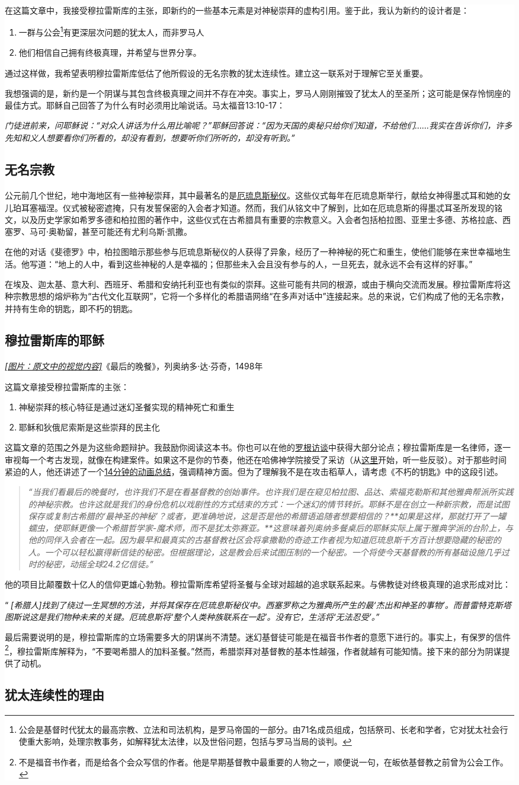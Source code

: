 在这篇文章中，我接受穆拉雷斯库的主张，即新约的一些基本元素是对神秘崇拜的虚构引用。鉴于此，我认为新约的设计者是：

1. 一群与公会[^1]有更深层次问题的犹太人，而非罗马人

2. 他们相信自己拥有终极真理，并希望与世界分享。

通过这样做，我希望表明穆拉雷斯库低估了他所假设的无名宗教的犹太连续性。建立这一联系对于理解它至关重要。

我想强调的是，新约是一个阴谋与其包含终极真理之间并不存在冲突。事实上，罗马人刚刚摧毁了犹太人的至圣所；这可能是保存怜悯座的最佳方式。耶稣自己回答了为什么有时必须用比喻说话。马太福音13:10-17：

_门徒进前来，问耶稣说：“对众人讲话为什么用比喻呢？”耶稣回答说：“因为天国的奥秘只给你们知道，不给他们……我实在告诉你们，许多先知和义人想要看你们所看的，却没有看到，想要听你们所听的，却没有听到。”_

## 无名宗教

公元前几个世纪，地中海地区有一些神秘崇拜，其中最著名的是[厄琉息斯秘仪](https://en.wikipedia.org/wiki/Eleusinian_Mysteries)。这些仪式每年在厄琉息斯举行，献给女神得墨忒耳和她的女儿珀耳塞福涅。仪式被秘密遮掩，只有发誓保密的入会者才知道。然而，我们从铭文中了解到，比如在厄琉息斯的得墨忒耳圣所发现的铭文，以及历史学家如希罗多德和柏拉图的著作中，这些仪式在古希腊具有重要的宗教意义。入会者包括柏拉图、亚里士多德、苏格拉底、西塞罗、马可·奥勒留，甚至可能还有尤利乌斯·凯撒。

在他的对话《斐德罗》中，柏拉图暗示那些参与厄琉息斯秘仪的人获得了异象，经历了一种神秘的死亡和重生，使他们能够在来世幸福地生活。他写道：“地上的人中，看到这些神秘的人是幸福的；但那些未入会且没有参与的人，一旦死去，就永远不会有这样的好事。”

在埃及、迦太基、意大利、西班牙、希腊和安纳托利亚也有类似的崇拜。这些可能有共同的根源，或由于横向交流而发展。穆拉雷斯库将这种宗教思想的熔炉称为“古代文化互联网”，它将一个多样化的希腊语网络“在多声对话中”连接起来。总的来说，它们构成了他的无名宗教，并持有生命的钥匙，即不朽的钥匙。

## 穆拉雷斯库的耶稣

[*[图片：原文中的视觉内容]*](https://substackcdn.com/image/fetch/$s_!pTC8!,f_auto,q_auto:good,fl_progressive:steep/https%3A%2F%2Fsubstack-post-media.s3.amazonaws.com%2Fpublic%2Fimages%2Ffb533a53-79b1-4edd-aa2f-fd1131079e62_1920x1082.jpeg)《最后的晚餐》，列奥纳多·达·芬奇，1498年

这篇文章接受穆拉雷斯库的主张：

1. 神秘崇拜的核心特征是通过迷幻圣餐实现的精神死亡和重生

2. 耶稣和狄俄尼索斯是这些崇拜的民主化

这篇文章的范围之外是为这些命题辩护。我鼓励你阅读这本书。你也可以在他的[罗根访谈](https://open.spotify.com/episode/0FwCgmkG2Cfb36etijDIho?si=ce1f159218f64eb5)中获得大部分论点；穆拉雷斯库是一名律师，逐一审视每一个考古发现，就像在构建案件。如果这不是你的节奏，他还在哈佛神学院接受了采访（从[这里](https://youtu.be/r8VCBNGBeqg?t=2835)开始，听一些反驳）。对于那些时间紧迫的人，他还讲述了一个[14分钟的动画总结](https://www.youtube.com/watch?v=iC6DDvzM6Nc)，强调精神方面。但为了理解我不是在攻击稻草人，请考虑《不朽的钥匙》中的这段引述。

> _“当我们看最后的晚餐时，也许我们不是在看基督教的创始事件。也许我们是在窥见柏拉图、品达、索福克勒斯和其他雅典帮派所实践的神秘宗教。也许这就是我们的身份危机以戏剧性的方式结束的方式：一个迷幻的情节转折。耶稣不是在创立一种新宗教，而是试图保存或复制古希腊的‘最神圣的神秘’？或者，更准确地说，这是否是他的希腊语追随者想要相信的？**如果是这样，那就打开了一罐蠕虫，使耶稣更像一个希腊哲学家-魔术师，而不是犹太弥赛亚。**这意味着列奥纳多餐桌后的耶稣实际上属于雅典学派的台阶上，与他的同伴入会者在一起。因为最早和最真实的古基督教社区会将拿撒勒的奇迹工作者视为知道厄琉息斯千方百计想要隐藏的秘密的人。一个可以轻松赢得新信徒的秘密。但根据理论，这是教会后来试图压制的一个秘密。一个将使今天基督教的所有基础设施几乎过时的秘密，动摇全球24.2亿信徒。”_

他的项目比颠覆数十亿人的信仰更雄心勃勃。穆拉雷斯库希望将圣餐与全球对超越的追求联系起来。与佛教徒对终极真理的追求形成对比：

“ _[希腊人]找到了绕过一生冥想的方法，并将其保存在厄琉息斯秘仪中。西塞罗称之为雅典所产生的最‘杰出和神圣的事物’。而普雷特克斯塔图斯说这是我们物种未来的关键。厄琉息斯将‘整个人类种族联系在一起’。没有它，生活将‘无法忍受’。”_

最后需要说明的是，穆拉雷斯库的立场需要多大的阴谋尚不清楚。迷幻基督徒可能是在福音书作者的意愿下进行的。事实上，有保罗的信件[^2]，穆拉雷斯库解释为，“不要喝希腊人的加料圣餐。”然而，希腊崇拜对基督教的基本性越强，作者就越有可能知情。接下来的部分为阴谋提供了动机。

## 犹太连续性的理由


[^1]: 公会是基督时代犹太的最高宗教、立法和司法机构，是罗马帝国的一部分。由71名成员组成，包括祭司、长老和学者，它对犹太社会行使重大影响，处理宗教事务，如解释犹太法律，以及世俗问题，包括与罗马当局的谈判。
[^2]: 不是福音书作者，而是给各个会众写信的作者。他是早期基督教中最重要的人物之一，顺便说一句，在皈依基督教之前曾为公会工作。
[^3]: 第21章：以色列契约的预定及其责任为了避免链接失效：“这第一位安慰者或圣灵除了纯粹的智慧外没有其他效果。它在扩展心灵、启迪理解和以现有知识充实智力方面，比一个外邦人更强大，尽管它可能对身体的可见效果没有那么大；因为当圣灵降临在亚伯拉罕的字面后裔身上时，它是平静和宁静的；他的整个灵魂和身体仅仅被纯粹的智慧之灵所操控；而圣灵对外邦人的效果是清除旧血，使他实际上成为亚伯拉罕的后裔。在这种情况下，可能对身体有更强大的效果，并且对眼睛可见，而以色列人在最初可能在纯粹的智慧方面远远领先于外邦人”（史密斯，教导，149-50）。
[^4]: 使徒们指派的任务是带领一百多名年轻传教士穿越一个地理区域。在我们的例子中，这是纽约州的大部分地区。
[^5]: 这种措辞，以及“杀死任何呼吸的东西”，是演讲的基石。
[^6]: 不要责怪我与上帝的“中保”也是上帝的紧张关系。这是圣经中固有的。
[^7]: 耶利米是巴比伦被掳时期（公元前600年）的先知。由于新约是在罗马被掳时期写成的，因此回顾那些日子以寻求指导是有道理的。耶利米书31:31-34：“耶和华说，日子将到，我要与以色列家和犹大家立新约：不像我拉着他们祖宗的手领他们出埃及地的时候与他们所立的约；我虽作他们的丈夫，他们却背了我的约。这是耶和华说的：那些日子以后，我与以色列家所立的约乃是这样：我要将我的律法放在他们里面，写在他们心上；我要作他们的神，他们要作我的子民。”
[^8]: 正如经常发生的那样，死亡与生命交织在一起。罗马书6:3-6：“岂不知我们这受洗归入基督耶稣的人是受洗归入他的死吗？所以我们借着洗礼归入死，和他一同埋葬，原是叫我们一举一动有新生的样式，像基督借着父的荣耀从死里复活一样。我们若在他死的形状上与他联合，也要在他复活的形状上与他联合。”
[^9]: 天主教徒对此是字面理解的。不知道是怎么发生的，但当他们祝福面包时，会发生物理转变。他们说异教徒是食人族！
[^10]: 有点深奥，但我最喜欢的圣经经文之一是对律师的回应。约翰福音8:58“耶稣说：‘我实实在在地告诉你们，还没有亚伯拉罕，就有了我。’”这指的是出埃及记3:14，上帝向摩西揭示他的名字：“上帝对摩西说：‘我是自有永有的。’又说：‘你要对以色列人这样说：‘那自有的打发我到你们这里来。’”另一个常见的英文翻译是“我是自有永有的”，但也可以翻译为“我将成为我所成为的”，因为希伯来语根词“hyh”可以同时表示“存在”和“成为”。这个短语暗示了一种持续的、动态的存在。“雅威”来源于相同的希伯来语根“hyh”。它通常被翻译为“他是”、“他存在”或“他使之存在”。这个名字暗示了一种持续的、自我维持的存在。你可以理解为什么当耶稣说他是“我是”，即上帝，自有永有者时，圣殿的律师试图杀死他。这是最高级别的亵渎。我发现递归定义很深刻，特别是在重新想象上帝本质的阴谋背景下。碰巧的是，递归也是人类状况的本质，并且可能是人类最近的能力。